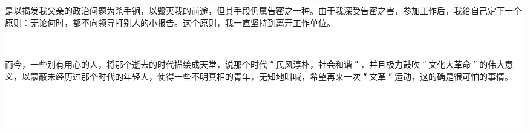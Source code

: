   是以揭发我父亲的政治问题为杀手锏，以毁灭我的前途，但其手段仍属告密之一种。由于我深受告密之害，参加工作后，我给自己定下一个原则：无论何时，都不向领导打别人的小报告。这个原则，我一直坚持到离开工作单位。
  </span>
 </p>
 <p class="p1">
  <span class="s1">
  </span>
  <br/>
 </p>
 <p class="p2">
  <span class="s1">
   而今，一些别有用心的人，将那个逝去的时代描绘成天堂，说那个时代
  </span>
  <span class="s2">
   “
  </span>
  <span class="s1">
   民风淳朴，社会和谐
  </span>
  <span class="s2">
   ”
  </span>
  <span class="s1">
   ，并且极力鼓吹
  </span>
  <span class="s2">
   “
  </span>
  <span class="s1">
   文化大革命
  </span>
  <span class="s2">
   ”
  </span>
  <span class="s1">
   的伟大意义，以蒙蔽未经历过那个时代的年轻人，使得一些不明真相的青年，无知地叫喊，希望再来一次
  </span>
  <span class="s2">
   “
  </span>
  <span class="s1">
   文革
  </span>
  <span class="s2">
   ”
  </span>
  <span class="s1">
   运动，这的确是很可怕的事情。
  </span>
 </p>
 <p class="p1">
  <span class="s1">
  </span>
  <br/>
 </p>
 <p class="p1">
  <b>
   <font size="4">
    <span class="s1">
    </span>
    <br/>
   </font>
  </b>
 </p>